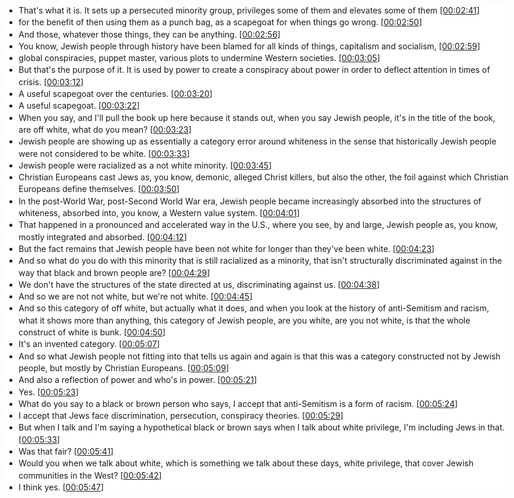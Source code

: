 *  That's what it is. It sets up a persecuted minority group, privileges some of them and elevates some of them [[00:02:41](https://www.youtube.com/watch?v=vKs_NFUJTX8&t=161.0s)]
*  for the benefit of then using them as a punch bag, as a scapegoat for when things go wrong. [[00:02:50](https://www.youtube.com/watch?v=vKs_NFUJTX8&t=170.0s)]
*  And those, whatever those things, they can be anything. [[00:02:56](https://www.youtube.com/watch?v=vKs_NFUJTX8&t=176.0s)]
*  You know, Jewish people through history have been blamed for all kinds of things, capitalism and socialism, [[00:02:59](https://www.youtube.com/watch?v=vKs_NFUJTX8&t=179.0s)]
*  global conspiracies, puppet master, various plots to undermine Western societies. [[00:03:05](https://www.youtube.com/watch?v=vKs_NFUJTX8&t=185.0s)]
*  But that's the purpose of it. It is used by power to create a conspiracy about power in order to deflect attention in times of crisis. [[00:03:12](https://www.youtube.com/watch?v=vKs_NFUJTX8&t=192.0s)]
*  A useful scapegoat over the centuries. [[00:03:20](https://www.youtube.com/watch?v=vKs_NFUJTX8&t=200.0s)]
*  A useful scapegoat. [[00:03:22](https://www.youtube.com/watch?v=vKs_NFUJTX8&t=202.0s)]
*  When you say, and I'll pull the book up here because it stands out, when you say Jewish people, it's in the title of the book, are off white, what do you mean? [[00:03:23](https://www.youtube.com/watch?v=vKs_NFUJTX8&t=203.0s)]
*  Jewish people are showing up as essentially a category error around whiteness in the sense that historically Jewish people were not considered to be white. [[00:03:33](https://www.youtube.com/watch?v=vKs_NFUJTX8&t=213.0s)]
*  Jewish people were racialized as a not white minority. [[00:03:45](https://www.youtube.com/watch?v=vKs_NFUJTX8&t=225.0s)]
*  Christian Europeans cast Jews as, you know, demonic, alleged Christ killers, but also the other, the foil against which Christian Europeans define themselves. [[00:03:50](https://www.youtube.com/watch?v=vKs_NFUJTX8&t=230.0s)]
*  In the post-World War, post-Second World War era, Jewish people became increasingly absorbed into the structures of whiteness, absorbed into, you know, a Western value system. [[00:04:01](https://www.youtube.com/watch?v=vKs_NFUJTX8&t=241.0s)]
*  That happened in a pronounced and accelerated way in the U.S., where you see, by and large, Jewish people as, you know, mostly integrated and absorbed. [[00:04:12](https://www.youtube.com/watch?v=vKs_NFUJTX8&t=252.0s)]
*  But the fact remains that Jewish people have been not white for longer than they've been white. [[00:04:23](https://www.youtube.com/watch?v=vKs_NFUJTX8&t=263.0s)]
*  And so what do you do with this minority that is still racialized as a minority, that isn't structurally discriminated against in the way that black and brown people are? [[00:04:29](https://www.youtube.com/watch?v=vKs_NFUJTX8&t=269.0s)]
*  We don't have the structures of the state directed at us, discriminating against us. [[00:04:38](https://www.youtube.com/watch?v=vKs_NFUJTX8&t=278.0s)]
*  And so we are not not white, but we're not white. [[00:04:45](https://www.youtube.com/watch?v=vKs_NFUJTX8&t=285.0s)]
*  And so this category of off white, but actually what it does, and when you look at the history of anti-Semitism and racism, what it shows more than anything, this category of Jewish people, are you white, are you not white, is that the whole construct of white is bunk. [[00:04:50](https://www.youtube.com/watch?v=vKs_NFUJTX8&t=290.0s)]
*  It's an invented category. [[00:05:07](https://www.youtube.com/watch?v=vKs_NFUJTX8&t=307.0s)]
*  And so what Jewish people not fitting into that tells us again and again is that this was a category constructed not by Jewish people, but mostly by Christian Europeans. [[00:05:09](https://www.youtube.com/watch?v=vKs_NFUJTX8&t=309.0s)]
*  And also a reflection of power and who's in power. [[00:05:21](https://www.youtube.com/watch?v=vKs_NFUJTX8&t=321.0s)]
*  Yes. [[00:05:23](https://www.youtube.com/watch?v=vKs_NFUJTX8&t=323.0s)]
*  What do you say to a black or brown person who says, I accept that anti-Semitism is a form of racism. [[00:05:24](https://www.youtube.com/watch?v=vKs_NFUJTX8&t=324.0s)]
*  I accept that Jews face discrimination, persecution, conspiracy theories. [[00:05:29](https://www.youtube.com/watch?v=vKs_NFUJTX8&t=329.0s)]
*  But when I talk and I'm saying a hypothetical black or brown says when I talk about white privilege, I'm including Jews in that. [[00:05:33](https://www.youtube.com/watch?v=vKs_NFUJTX8&t=333.0s)]
*  Was that fair? [[00:05:41](https://www.youtube.com/watch?v=vKs_NFUJTX8&t=341.0s)]
*  Would you when we talk about white, which is something we talk about these days, white privilege, that cover Jewish communities in the West? [[00:05:42](https://www.youtube.com/watch?v=vKs_NFUJTX8&t=342.0s)]
*  I think yes. [[00:05:47](https://www.youtube.com/watch?v=vKs_NFUJTX8&t=347.0s)]